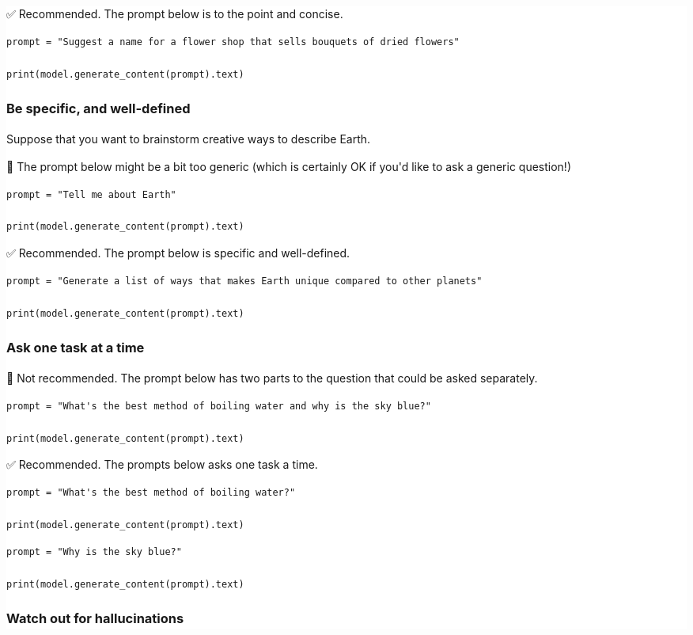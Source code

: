 ✅ Recommended. The prompt below is to the point and concise.


```
prompt = "Suggest a name for a flower shop that sells bouquets of dried flowers"

print(model.generate_content(prompt).text)
```

### Be specific, and well-defined

Suppose that you want to brainstorm creative ways to describe Earth.

🛑 The prompt below might be a bit too generic (which is certainly OK if you'd like to ask a generic question!)


```
prompt = "Tell me about Earth"

print(model.generate_content(prompt).text)
```

✅ Recommended. The prompt below is specific and well-defined.


```
prompt = "Generate a list of ways that makes Earth unique compared to other planets"

print(model.generate_content(prompt).text)
```

### Ask one task at a time

🛑 Not recommended. The prompt below has two parts to the question that could be asked separately.


```
prompt = "What's the best method of boiling water and why is the sky blue?"

print(model.generate_content(prompt).text)
```

✅ Recommended. The prompts below asks one task a time.


```
prompt = "What's the best method of boiling water?"

print(model.generate_content(prompt).text)
```


```
prompt = "Why is the sky blue?"

print(model.generate_content(prompt).text)
```

### Watch out for hallucinations
